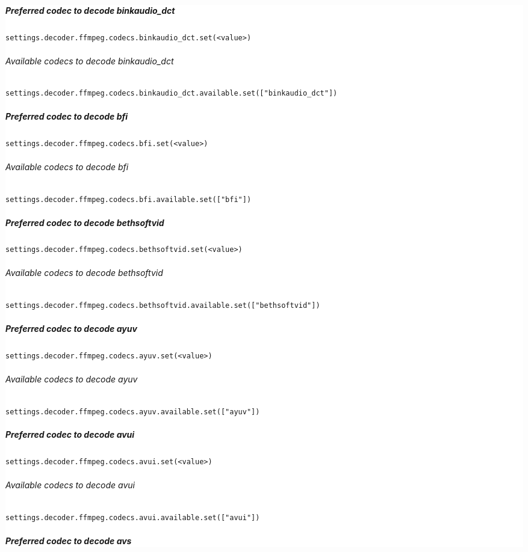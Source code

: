 ##### Preferred codec to decode binkaudio_dct

```liquidsoap
settings.decoder.ffmpeg.codecs.binkaudio_dct.set(<value>)
```

###### Available codecs to decode binkaudio_dct

```liquidsoap
settings.decoder.ffmpeg.codecs.binkaudio_dct.available.set(["binkaudio_dct"])
```

##### Preferred codec to decode bfi

```liquidsoap
settings.decoder.ffmpeg.codecs.bfi.set(<value>)
```

###### Available codecs to decode bfi

```liquidsoap
settings.decoder.ffmpeg.codecs.bfi.available.set(["bfi"])
```

##### Preferred codec to decode bethsoftvid

```liquidsoap
settings.decoder.ffmpeg.codecs.bethsoftvid.set(<value>)
```

###### Available codecs to decode bethsoftvid

```liquidsoap
settings.decoder.ffmpeg.codecs.bethsoftvid.available.set(["bethsoftvid"])
```

##### Preferred codec to decode ayuv

```liquidsoap
settings.decoder.ffmpeg.codecs.ayuv.set(<value>)
```

###### Available codecs to decode ayuv

```liquidsoap
settings.decoder.ffmpeg.codecs.ayuv.available.set(["ayuv"])
```

##### Preferred codec to decode avui

```liquidsoap
settings.decoder.ffmpeg.codecs.avui.set(<value>)
```

###### Available codecs to decode avui

```liquidsoap
settings.decoder.ffmpeg.codecs.avui.available.set(["avui"])
```

##### Preferred codec to decode avs
